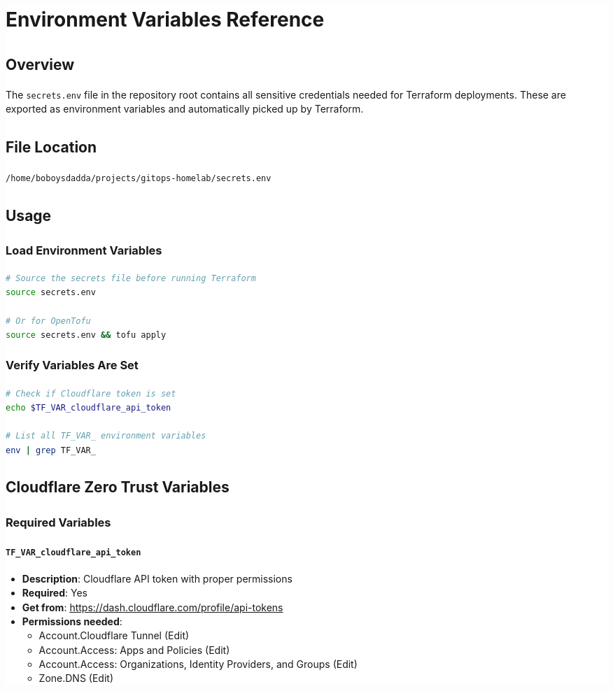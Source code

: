 # Environment Variables Reference

## Overview

The `secrets.env` file in the repository root contains all sensitive credentials needed for Terraform deployments. These are exported as environment variables and automatically picked up by Terraform.

## File Location

```
/home/boboysdadda/projects/gitops-homelab/secrets.env
```

## Usage

### Load Environment Variables

```bash
# Source the secrets file before running Terraform
source secrets.env

# Or for OpenTofu
source secrets.env && tofu apply
```

### Verify Variables Are Set

```bash
# Check if Cloudflare token is set
echo $TF_VAR_cloudflare_api_token

# List all TF_VAR_ environment variables
env | grep TF_VAR_
```

## Cloudflare Zero Trust Variables

### Required Variables

#### `TF_VAR_cloudflare_api_token`
- **Description**: Cloudflare API token with proper permissions
- **Required**: Yes
- **Get from**: https://dash.cloudflare.com/profile/api-tokens
- **Permissions needed**:
  - Account.Cloudflare Tunnel (Edit)
  - Account.Access: Apps and Policies (Edit)
  - Account.Access: Organizations, Identity Providers, and Groups (Edit)
  - Zone.DNS (Edit)
